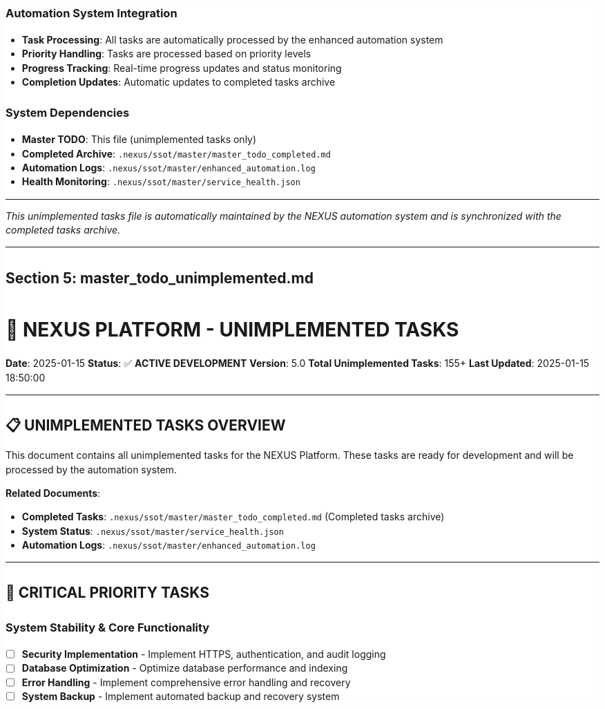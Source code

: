 ### **Automation System Integration**

- **Task Processing**: All tasks are automatically processed by the enhanced automation system
- **Priority Handling**: Tasks are processed based on priority levels
- **Progress Tracking**: Real-time progress updates and status monitoring
- **Completion Updates**: Automatic updates to completed tasks archive

### **System Dependencies**

- **Master TODO**: This file (unimplemented tasks only)
- **Completed Archive**: `.nexus/ssot/master/master_todo_completed.md`
- **Automation Logs**: `.nexus/ssot/master/enhanced_automation.log`
- **Health Monitoring**: `.nexus/ssot/master/service_health.json`

---

_This unimplemented tasks file is automatically maintained by the NEXUS automation system and is synchronized with the completed tasks archive._

---

## Section 5: master_todo_unimplemented.md

# 🎯 **NEXUS PLATFORM - UNIMPLEMENTED TASKS**

**Date**: 2025-01-15
**Status**: ✅ **ACTIVE DEVELOPMENT**
**Version**: 5.0
**Total Unimplemented Tasks**: 155+
**Last Updated**: 2025-01-15 18:50:00

---

## 📋 **UNIMPLEMENTED TASKS OVERVIEW**

This document contains all unimplemented tasks for the NEXUS Platform. These tasks are ready for development and will be processed by the automation system.

**Related Documents**:

- **Completed Tasks**: `.nexus/ssot/master/master_todo_completed.md` (Completed tasks archive)
- **System Status**: `.nexus/ssot/master/service_health.json`
- **Automation Logs**: `.nexus/ssot/master/enhanced_automation.log`

---

## 🔴 **CRITICAL PRIORITY TASKS**

### **System Stability & Core Functionality**

- [ ] **Security Implementation** - Implement HTTPS, authentication, and audit logging
- [ ] **Database Optimization** - Optimize database performance and indexing
- [ ] **Error Handling** - Implement comprehensive error handling and recovery
- [ ] **System Backup** - Implement automated backup and recovery system
